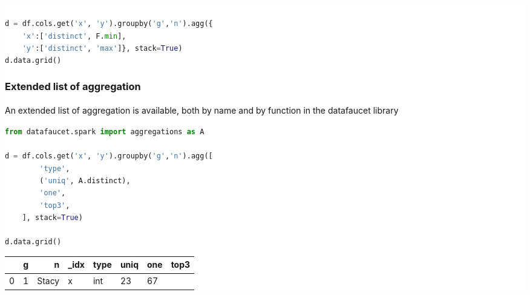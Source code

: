 


```python

d = df.cols.get('x', 'y').groupby('g','n').agg({
    'x':['distinct', F.min], 
    'y':['distinct', 'max']}, stack=True)
d.data.grid()
```

### Extended list of aggregation

An extended list of aggregation is available, both by name and by function in the datafaucet library


```python
from datafaucet.spark import aggregations as A

d = df.cols.get('x', 'y').groupby('g','n').agg([
        'type',
        ('uniq', A.distinct),
        'one',
        'top3',
    ], stack=True)

d.data.grid()
```




<div>
<style scoped>
    .dataframe tbody tr th:only-of-type {
        vertical-align: middle;
    }

    .dataframe tbody tr th {
        vertical-align: top;
    }

    .dataframe thead th {
        text-align: right;
    }
</style>
<table>
  <thead>
    <tr style="text-align: right;">
      <th></th>
      <th>g</th>
      <th>n</th>
      <th>_idx</th>
      <th>type</th>
      <th>uniq</th>
      <th>one</th>
      <th>top3</th>
    </tr>
  </thead>
  <tbody>
    <tr>
      <td>0</td>
      <td>1</td>
      <td>Stacy</td>
      <td>x</td>
      <td>int</td>
      <td>23</td>
      <td>67</td>